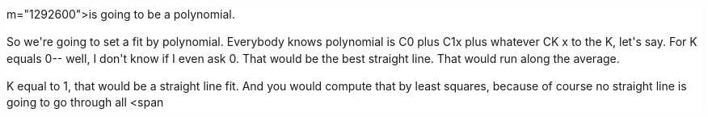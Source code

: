   m="1292600">is</span> <span m="1292720">going</span> <span
  m="1292810">to</span> <span m="1292990">be</span> <span m="1293140">a</span>
  <span m="1293200">polynomial.</span></p><p><span m="1294940">So</span> <span
  m="1295150">we're</span> <span m="1295300">going</span> <span
  m="1295450">to</span> <span m="1295630">set</span> <span m="1295900">a</span>
  <span m="1296080">fit</span> <span m="1296440">by</span> <span
  m="1299800">polynomial.</span> <span m="1301750">Everybody</span> <span
  m="1302320">knows</span> <span m="1302590">polynomial</span> <span
  m="1303370">is</span> <span m="1303910">C0</span> <span
  m="1304630">plus</span> <span m="1304920">C1x</span> <span
  m="1306580">plus</span> <span m="1307000">whatever</span> <span
  m="1308680">CK</span> <span m="1309055">x</span> <span m="1310366">to</span>
  <span m="1312710">the</span> <span m="1312820">K,</span> <span
  m="1313240">let's</span> <span m="1313450">say.</span> <span
  m="1316480">For</span> <span m="1316900">K</span> <span
  m="1317380">equals</span> <span m="1319030">0--</span> <span
  m="1320470">well,</span> <span m="1320740">I</span> <span
  m="1320830">don't</span> <span m="1321040">know</span> <span
  m="1321190">if</span> <span m="1321310">I</span> <span m="1321430">even</span>
  <span m="1321700">ask</span> <span m="1322000">0.</span> <span
  m="1322780">That</span> <span m="1322960">would</span> <span
  m="1323110">be</span> <span m="1323290">the</span> <span
  m="1323440">best</span> <span m="1323680">straight</span> <span
  m="1324100">line.</span> <span m="1324640">That</span> <span
  m="1324790">would</span> <span m="1325240">run</span> <span
  m="1325510">along</span> <span m="1325870">the</span> <span
  m="1326020">average.</span></p><p><span m="1327190">K</span> <span
  m="1327610">equal</span> <span m="1327730">to</span> <span
  m="1327850">1,</span> <span m="1328540">that</span> <span
  m="1328750">would</span> <span m="1328900">be</span> <span
  m="1329140">a</span> <span m="1329230">straight</span> <span
  m="1329680">line</span> <span m="1330040">fit.</span> <span
  m="1331300">And</span> <span m="1331480">you</span> <span
  m="1331570">would</span> <span m="1331780">compute</span> <span
  m="1332290">that</span> <span m="1332650">by</span> <span
  m="1333430">least</span> <span m="1333610">squares,</span> <span
  m="1334900">because</span> <span m="1335140">of</span> <span
  m="1335230">course</span> <span m="1336840">no</span> <span
  m="1337090">straight</span> <span m="1337450">line</span> <span
  m="1337750">is</span> <span m="1337870">going</span> <span
  m="1337980">to</span> <span m="1338110">go</span> <span
  m="1338350">through</span> <span m="1339010">all</span> <span
